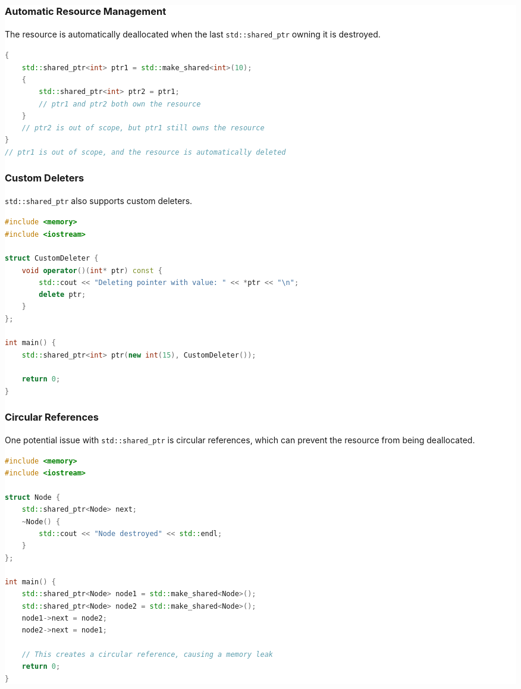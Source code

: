 ### Automatic Resource Management
The resource is automatically deallocated when the last `std::shared_ptr` owning it is destroyed.

```cpp
{
    std::shared_ptr<int> ptr1 = std::make_shared<int>(10);
    {
        std::shared_ptr<int> ptr2 = ptr1;
        // ptr1 and ptr2 both own the resource
    }
    // ptr2 is out of scope, but ptr1 still owns the resource
}
// ptr1 is out of scope, and the resource is automatically deleted
```

### Custom Deleters
`std::shared_ptr` also supports custom deleters.

```cpp
#include <memory>
#include <iostream>

struct CustomDeleter {
    void operator()(int* ptr) const {
        std::cout << "Deleting pointer with value: " << *ptr << "\n";
        delete ptr;
    }
};

int main() {
    std::shared_ptr<int> ptr(new int(15), CustomDeleter());

    return 0;
}
```

### Circular References
One potential issue with `std::shared_ptr` is circular references, which can prevent the resource from being deallocated.

```cpp
#include <memory>
#include <iostream>

struct Node {
    std::shared_ptr<Node> next;
    ~Node() {
        std::cout << "Node destroyed" << std::endl;
    }
};

int main() {
    std::shared_ptr<Node> node1 = std::make_shared<Node>();
    std::shared_ptr<Node> node2 = std::make_shared<Node>();
    node1->next = node2;
    node2->next = node1;

    // This creates a circular reference, causing a memory leak
    return 0;
}

```

